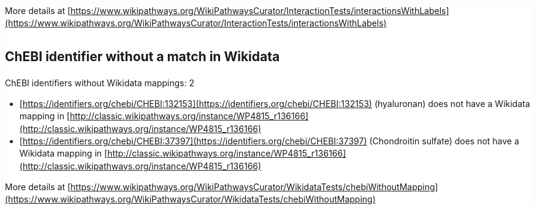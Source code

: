 
More details at [https://www.wikipathways.org/WikiPathwaysCurator/InteractionTests/interactionsWithLabels](https://www.wikipathways.org/WikiPathwaysCurator/InteractionTests/interactionsWithLabels)

<a name="a8d554ce" />

## ChEBI identifier without a match in Wikidata

ChEBI identifiers without Wikidata mappings: 2

* [https://identifiers.org/chebi/CHEBI:132153](https://identifiers.org/chebi/CHEBI:132153) (hyaluronan) does not have a Wikidata mapping in [http://classic.wikipathways.org/instance/WP4815_r136166](http://classic.wikipathways.org/instance/WP4815_r136166)
* [https://identifiers.org/chebi/CHEBI:37397](https://identifiers.org/chebi/CHEBI:37397) (Chondroitin sulfate) does not have a Wikidata mapping in [http://classic.wikipathways.org/instance/WP4815_r136166](http://classic.wikipathways.org/instance/WP4815_r136166)


More details at [https://www.wikipathways.org/WikiPathwaysCurator/WikidataTests/chebiWithoutMapping](https://www.wikipathways.org/WikiPathwaysCurator/WikidataTests/chebiWithoutMapping)

